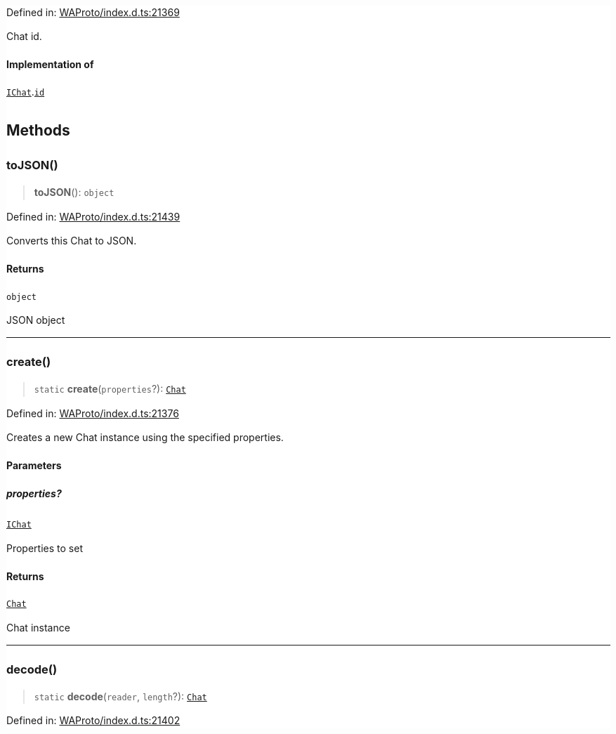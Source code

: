 Defined in: [WAProto/index.d.ts:21369](https://github.com/Fokusdotid/bail/blob/8b525f9ebcc20cb9acd0f880b6ad58976e38b117/WAProto/index.d.ts#L21369)

Chat id.

#### Implementation of

[`IChat`](../interfaces/IChat.md).[`id`](../interfaces/IChat.md#id)

## Methods

### toJSON()

> **toJSON**(): `object`

Defined in: [WAProto/index.d.ts:21439](https://github.com/Fokusdotid/bail/blob/8b525f9ebcc20cb9acd0f880b6ad58976e38b117/WAProto/index.d.ts#L21439)

Converts this Chat to JSON.

#### Returns

`object`

JSON object

***

### create()

> `static` **create**(`properties`?): [`Chat`](Chat.md)

Defined in: [WAProto/index.d.ts:21376](https://github.com/Fokusdotid/bail/blob/8b525f9ebcc20cb9acd0f880b6ad58976e38b117/WAProto/index.d.ts#L21376)

Creates a new Chat instance using the specified properties.

#### Parameters

##### properties?

[`IChat`](../interfaces/IChat.md)

Properties to set

#### Returns

[`Chat`](Chat.md)

Chat instance

***

### decode()

> `static` **decode**(`reader`, `length`?): [`Chat`](Chat.md)

Defined in: [WAProto/index.d.ts:21402](https://github.com/Fokusdotid/bail/blob/8b525f9ebcc20cb9acd0f880b6ad58976e38b117/WAProto/index.d.ts#L21402)
